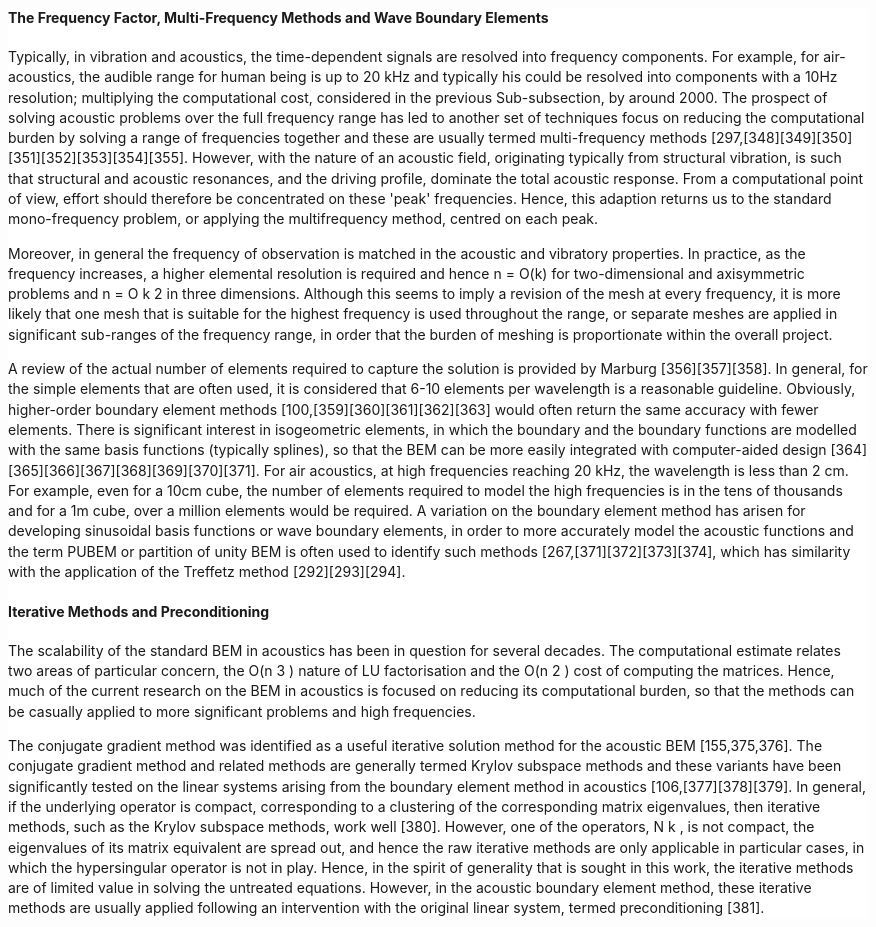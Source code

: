 
#### The Frequency Factor, Multi-Frequency Methods and Wave Boundary Elements

Typically, in vibration and acoustics, the time-dependent signals are resolved into frequency components. For example, for air-acoustics, the audible range for human being is up to 20 kHz and typically his could be resolved into components with a 10Hz resolution; multiplying the computational cost, considered in the previous Sub-subsection, by around 2000. The prospect of solving acoustic problems over the full frequency range has led to another set of techniques focus on reducing the computational burden by solving a range of frequencies together and these are usually termed multi-frequency methods [297,[348][349][350][351][352][353][354][355]. However, with the nature of an acoustic field, originating typically from structural vibration, is such that structural and acoustic resonances, and the driving profile, dominate the total acoustic response. From a computational point of view, effort should therefore be concentrated on these 'peak' frequencies. Hence, this adaption returns us to the standard mono-frequency problem, or applying the multifrequency method, centred on each peak.

Moreover, in general the frequency of observation is matched in the acoustic and vibratory properties. In practice, as the frequency increases, a higher elemental resolution is required and hence n = O(k) for two-dimensional and axisymmetric problems and n = O k 2 in three dimensions. Although this seems to imply a revision of the mesh at every frequency, it is more likely that one mesh that is suitable for the highest frequency is used throughout the range, or separate meshes are applied in significant sub-ranges of the frequency range, in order that the burden of meshing is proportionate within the overall project.

A review of the actual number of elements required to capture the solution is provided by Marburg [356][357][358]. In general, for the simple elements that are often used, it is considered that 6-10 elements per wavelength is a reasonable guideline. Obviously, higher-order boundary element methods [100,[359][360][361][362][363] would often return the same accuracy with fewer elements. There is significant interest in isogeometric elements, in which the boundary and the boundary functions are modelled with the same basis functions (typically splines), so that the BEM can be more easily integrated with computer-aided design [364][365][366][367][368][369][370][371]. For air acoustics, at high frequencies reaching 20 kHz, the wavelength is less than 2 cm. For example, even for a 10cm cube, the number of elements required to model the high frequencies is in the tens of thousands and for a 1m cube, over a million elements would be required. A variation on the boundary element method has arisen for developing sinusoidal basis functions or wave boundary elements, in order to more accurately model the acoustic functions and the term PUBEM or partition of unity BEM is often used to identify such methods [267,[371][372][373][374], which has similarity with the application of the Treffetz method [292][293][294].


#### Iterative Methods and Preconditioning

The scalability of the standard BEM in acoustics has been in question for several decades. The computational estimate relates two areas of particular concern, the O(n 3 ) nature of LU factorisation and the O(n 2 ) cost of computing the matrices. Hence, much of the current research on the BEM in acoustics is focused on reducing its computational burden, so that the methods can be casually applied to more significant problems and high frequencies.

The conjugate gradient method was identified as a useful iterative solution method for the acoustic BEM [155,375,376]. The conjugate gradient method and related methods are generally termed Krylov subspace methods and these variants have been significantly tested on the linear systems arising from the boundary element method in acoustics [106,[377][378][379]. In general, if the underlying operator is compact, corresponding to a clustering of the corresponding matrix eigenvalues, then iterative methods, such as the Krylov subspace methods, work well [380]. However, one of the operators, N k , is not compact, the eigenvalues of its matrix equivalent are spread out, and hence the raw iterative methods are only applicable in particular cases, in which the hypersingular operator is not in play. Hence, in the spirit of generality that is sought in this work, the iterative methods are of limited value in solving the untreated equations. However, in the acoustic boundary element method, these iterative methods are usually applied following an intervention with the original linear system, termed preconditioning [381].
